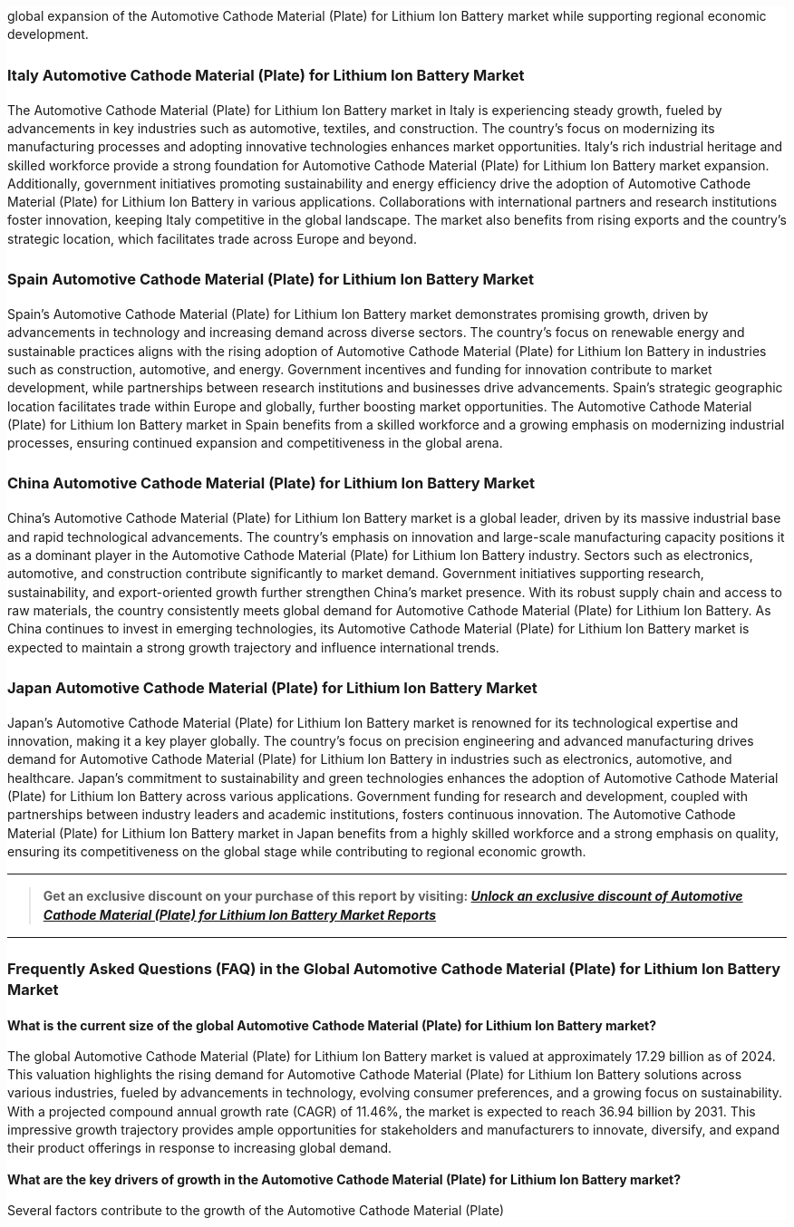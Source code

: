 global expansion of the Automotive Cathode Material (Plate) for Lithium Ion Battery market while supporting regional economic development.</p><h3>Italy Automotive Cathode Material (Plate) for Lithium Ion Battery Market</h3><p>The Automotive Cathode Material (Plate) for Lithium Ion Battery market in Italy is experiencing steady growth, fueled by advancements in key industries such as automotive, textiles, and construction. The country&rsquo;s focus on modernizing its manufacturing processes and adopting innovative technologies enhances market opportunities. Italy&rsquo;s rich industrial heritage and skilled workforce provide a strong foundation for Automotive Cathode Material (Plate) for Lithium Ion Battery market expansion. Additionally, government initiatives promoting sustainability and energy efficiency drive the adoption of Automotive Cathode Material (Plate) for Lithium Ion Battery in various applications. Collaborations with international partners and research institutions foster innovation, keeping Italy competitive in the global landscape. The market also benefits from rising exports and the country&rsquo;s strategic location, which facilitates trade across Europe and beyond.</p><h3>Spain Automotive Cathode Material (Plate) for Lithium Ion Battery Market</h3><p>Spain&rsquo;s Automotive Cathode Material (Plate) for Lithium Ion Battery market demonstrates promising growth, driven by advancements in technology and increasing demand across diverse sectors. The country&rsquo;s focus on renewable energy and sustainable practices aligns with the rising adoption of Automotive Cathode Material (Plate) for Lithium Ion Battery in industries such as construction, automotive, and energy. Government incentives and funding for innovation contribute to market development, while partnerships between research institutions and businesses drive advancements. Spain&rsquo;s strategic geographic location facilitates trade within Europe and globally, further boosting market opportunities. The Automotive Cathode Material (Plate) for Lithium Ion Battery market in Spain benefits from a skilled workforce and a growing emphasis on modernizing industrial processes, ensuring continued expansion and competitiveness in the global arena.</p><h3>China Automotive Cathode Material (Plate) for Lithium Ion Battery Market</h3><p>China&rsquo;s Automotive Cathode Material (Plate) for Lithium Ion Battery market is a global leader, driven by its massive industrial base and rapid technological advancements. The country&rsquo;s emphasis on innovation and large-scale manufacturing capacity positions it as a dominant player in the Automotive Cathode Material (Plate) for Lithium Ion Battery industry. Sectors such as electronics, automotive, and construction contribute significantly to market demand. Government initiatives supporting research, sustainability, and export-oriented growth further strengthen China&rsquo;s market presence. With its robust supply chain and access to raw materials, the country consistently meets global demand for Automotive Cathode Material (Plate) for Lithium Ion Battery. As China continues to invest in emerging technologies, its Automotive Cathode Material (Plate) for Lithium Ion Battery market is expected to maintain a strong growth trajectory and influence international trends.</p><h3>Japan Automotive Cathode Material (Plate) for Lithium Ion Battery Market</h3><p>Japan&rsquo;s Automotive Cathode Material (Plate) for Lithium Ion Battery market is renowned for its technological expertise and innovation, making it a key player globally. The country&rsquo;s focus on precision engineering and advanced manufacturing drives demand for Automotive Cathode Material (Plate) for Lithium Ion Battery in industries such as electronics, automotive, and healthcare. Japan&rsquo;s commitment to sustainability and green technologies enhances the adoption of Automotive Cathode Material (Plate) for Lithium Ion Battery across various applications. Government funding for research and development, coupled with partnerships between industry leaders and academic institutions, fosters continuous innovation. The Automotive Cathode Material (Plate) for Lithium Ion Battery market in Japan benefits from a highly skilled workforce and a strong emphasis on quality, ensuring its competitiveness on the global stage while contributing to regional economic growth.</p><hr /><blockquote><p><strong>Get an exclusive discount on your purchase of this report by visiting: <em><a href="://marketresearchpulse.com/ask-for-discount/108228?utm_source=Github&amp;utm_medium=052">Unlock an exclusive discount of Automotive Cathode Material (Plate) for Lithium Ion Battery Market Reports</a></em>&nbsp;</strong></p></blockquote><hr /><h3>Frequently Asked Questions (FAQ) in the Global Automotive Cathode Material (Plate) for Lithium Ion Battery Market</h3><p><strong>What is the current size of the global Automotive Cathode Material (Plate) for Lithium Ion Battery market?</strong></p><p>The global Automotive Cathode Material (Plate) for Lithium Ion Battery market is valued at approximately 17.29 billion as of 2024. This valuation highlights the rising demand for Automotive Cathode Material (Plate) for Lithium Ion Battery solutions across various industries, fueled by advancements in technology, evolving consumer preferences, and a growing focus on sustainability. With a projected compound annual growth rate (CAGR) of 11.46%, the market is expected to reach 36.94 billion by 2031. This impressive growth trajectory provides ample opportunities for stakeholders and manufacturers to innovate, diversify, and expand their product offerings in response to increasing global demand.</p><p><strong>What are the key drivers of growth in the Automotive Cathode Material (Plate) for Lithium Ion Battery market?</strong></p><p>Several factors contribute to the growth of the Automotive Cathode Material (Plate)